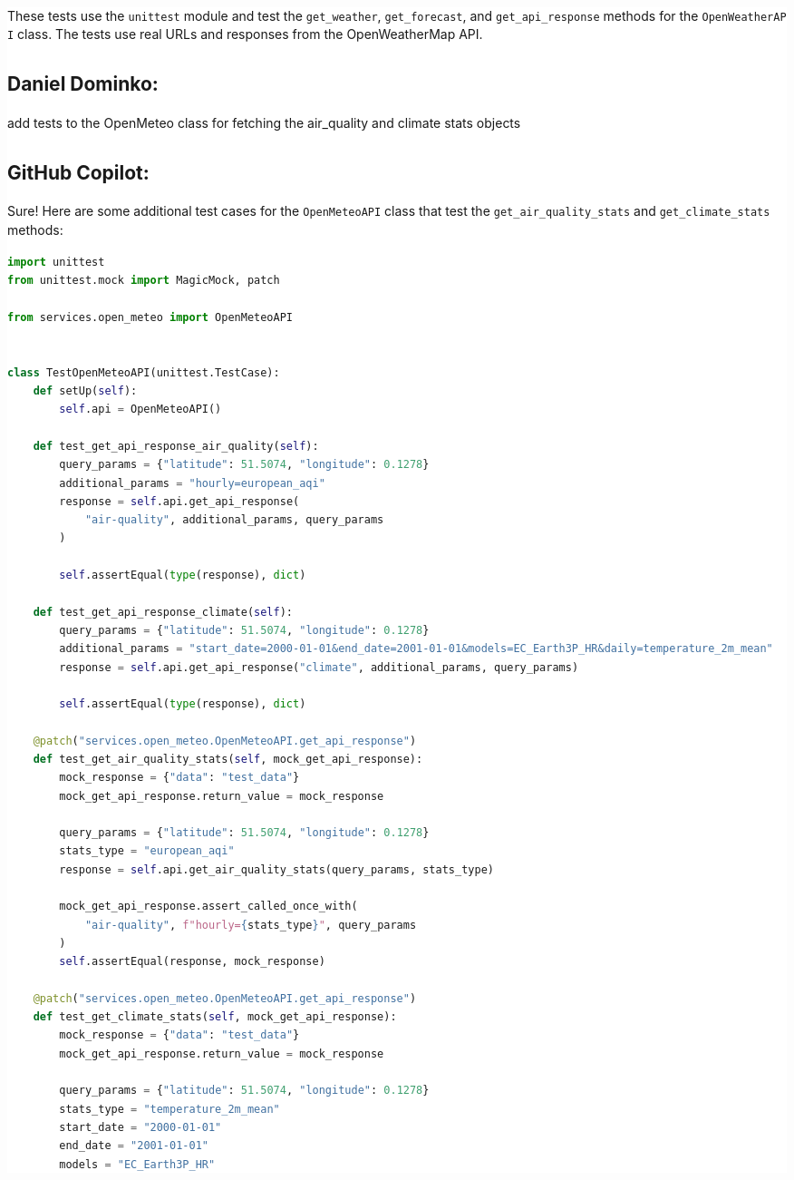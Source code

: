 These tests use the `unittest` module and test the `get_weather`, `get_forecast`, and `get_api_response` methods for the `OpenWeatherAPI` class. The tests use real URLs and responses from the OpenWeatherMap API.

Daniel Dominko: 
---
add tests to the OpenMeteo class for fetching the air_quality and climate stats objects

GitHub Copilot: 
---
Sure! Here are some additional test cases for the `OpenMeteoAPI` class that test the `get_air_quality_stats` and `get_climate_stats` methods:

```python
import unittest
from unittest.mock import MagicMock, patch

from services.open_meteo import OpenMeteoAPI


class TestOpenMeteoAPI(unittest.TestCase):
    def setUp(self):
        self.api = OpenMeteoAPI()

    def test_get_api_response_air_quality(self):
        query_params = {"latitude": 51.5074, "longitude": 0.1278}
        additional_params = "hourly=european_aqi"
        response = self.api.get_api_response(
            "air-quality", additional_params, query_params
        )

        self.assertEqual(type(response), dict)

    def test_get_api_response_climate(self):
        query_params = {"latitude": 51.5074, "longitude": 0.1278}
        additional_params = "start_date=2000-01-01&end_date=2001-01-01&models=EC_Earth3P_HR&daily=temperature_2m_mean"
        response = self.api.get_api_response("climate", additional_params, query_params)

        self.assertEqual(type(response), dict)

    @patch("services.open_meteo.OpenMeteoAPI.get_api_response")
    def test_get_air_quality_stats(self, mock_get_api_response):
        mock_response = {"data": "test_data"}
        mock_get_api_response.return_value = mock_response

        query_params = {"latitude": 51.5074, "longitude": 0.1278}
        stats_type = "european_aqi"
        response = self.api.get_air_quality_stats(query_params, stats_type)

        mock_get_api_response.assert_called_once_with(
            "air-quality", f"hourly={stats_type}", query_params
        )
        self.assertEqual(response, mock_response)

    @patch("services.open_meteo.OpenMeteoAPI.get_api_response")
    def test_get_climate_stats(self, mock_get_api_response):
        mock_response = {"data": "test_data"}
        mock_get_api_response.return_value = mock_response

        query_params = {"latitude": 51.5074, "longitude": 0.1278}
        stats_type = "temperature_2m_mean"
        start_date = "2000-01-01"
        end_date = "2001-01-01"
        models = "EC_Earth3P_HR"
```